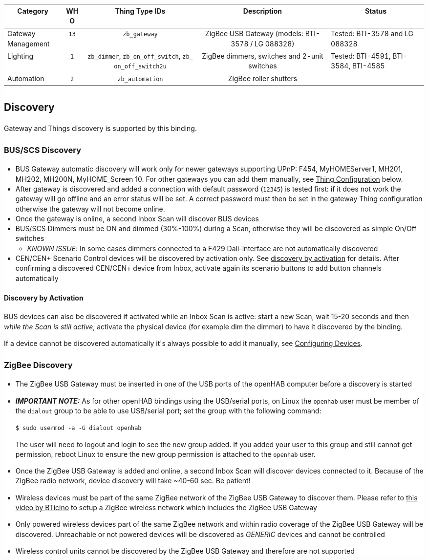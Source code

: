| Category             | WHO    | Thing Type IDs                                        | Description                                                           | Status                               |
| -------------------- | :----: | :---------------------------------------------------: | :-------------------------------------------------------------------: | ------------------------------------ |
| Gateway Management   | `13`   | `zb_gateway`                                          | ZigBee USB Gateway (models: BTI-3578 / LG 088328)                     | Tested: BTI-3578 and LG 088328       |
| Lighting             | `1`    | `zb_dimmer`, `zb_on_off_switch`, `zb_on_off_switch2u` | ZigBee dimmers, switches and 2-unit switches                          | Tested: BTI-4591, BTI-3584, BTI-4585 |
| Automation           | `2`    | `zb_automation`                                       | ZigBee roller shutters                                                |                                      |

## Discovery

Gateway and Things discovery is supported by this binding.

### BUS/SCS Discovery

- BUS Gateway automatic discovery will work only for newer gateways supporting UPnP: F454, MyHOMEServer1, MH201, MH202, MH200N, MyHOME_Screen 10.
For other gateways you can add them manually, see [Thing Configuration](#thing-configuration) below.
- After gateway is discovered and added a connection with default password (`12345`) is tested first: if it does not work the gateway will go offline and an error status will be set. A correct password must then be set in the gateway Thing configuration otherwise the gateway will not become online.
- Once the gateway is online, a second Inbox Scan will discover BUS devices
- BUS/SCS Dimmers must be ON and dimmed (30%-100%) during a Scan, otherwise they will be discovered as simple On/Off switches
    - *KNOWN ISSUE*: In some cases dimmers connected to a F429 Dali-interface are not automatically discovered
- CEN/CEN+ Scenario Control devices will be discovered by activation only. See [discovery by activation](#discovery-by-activation) for details. After confirming a discovered CEN/CEN+ device from Inbox, activate again its scenario buttons to add button channels automatically

#### Discovery by Activation

BUS devices can also be discovered if activated while an Inbox Scan is active: start a new Scan, wait 15-20 seconds and then _while the Scan is still active_, activate the physical device (for example dim the dimmer) to have it discovered by the binding.

If a device cannot be discovered automatically it's always possible to add it manually, see [Configuring Devices](#configuring-devices).

### ZigBee Discovery

- The ZigBee USB Gateway must be inserted in one of the USB ports of the openHAB computer before a discovery is started
- ***IMPORTANT NOTE:*** As for other openHAB bindings using the USB/serial ports, on Linux the `openhab` user must be member of the `dialout` group to be able to use USB/serial port; set the group with the following command:

    ```
    $ sudo usermod -a -G dialout openhab
    ```

    The user will need to logout and login to see the new group added. If you added your user to this group and still cannot get permission, reboot Linux to ensure the new group permission is attached to the `openhab` user.
- Once the ZigBee USB Gateway is added and online, a second Inbox Scan will discover devices connected to it. Because of the ZigBee radio network, device discovery will take ~40-60 sec. Be patient!
- Wireless devices must be part of the same ZigBee network of the ZigBee USB Gateway to discover them. Please refer to [this video by BTicino](https://www.youtube.com/watch?v=CoIgg_Xqhbo) to setup a ZigBee wireless network which includes the ZigBee USB Gateway
- Only powered wireless devices part of the same ZigBee network and within radio coverage of the ZigBee USB Gateway will be discovered. Unreachable or not powered devices will be discovered as *GENERIC* devices and cannot be controlled
- Wireless control units cannot be discovered by the ZigBee USB Gateway and therefore are not supported
